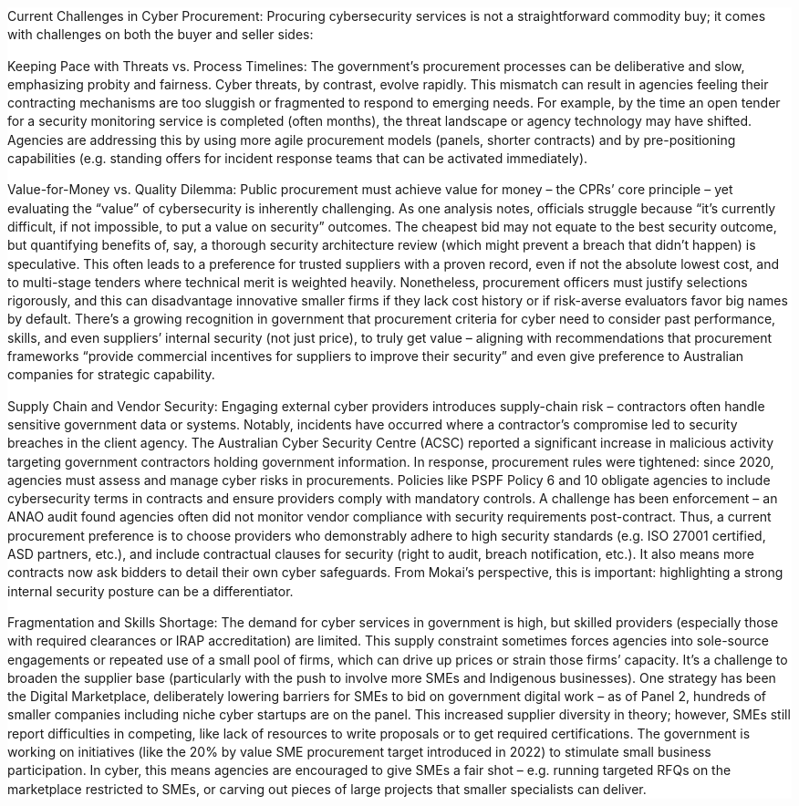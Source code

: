 Current Challenges in Cyber Procurement: Procuring cybersecurity services is not a straightforward commodity buy; it comes with challenges on both the buyer and seller sides:

Keeping Pace with Threats vs. Process Timelines: The government’s procurement processes can be deliberative and slow, emphasizing probity and fairness. Cyber threats, by contrast, evolve rapidly. This mismatch can result in agencies feeling their contracting mechanisms are too sluggish or fragmented to respond to emerging needs. For example, by the time an open tender for a security monitoring service is completed (often months), the threat landscape or agency technology may have shifted. Agencies are addressing this by using more agile procurement models (panels, shorter contracts) and by pre-positioning capabilities (e.g. standing offers for incident response teams that can be activated immediately).

Value-for-Money vs. Quality Dilemma: Public procurement must achieve value for money – the CPRs’ core principle – yet evaluating the “value” of cybersecurity is inherently challenging. As one analysis notes, officials struggle because “it’s currently difficult, if not impossible, to put a value on security” outcomes. The cheapest bid may not equate to the best security outcome, but quantifying benefits of, say, a thorough security architecture review (which might prevent a breach that didn’t happen) is speculative. This often leads to a preference for trusted suppliers with a proven record, even if not the absolute lowest cost, and to multi-stage tenders where technical merit is weighted heavily. Nonetheless, procurement officers must justify selections rigorously, and this can disadvantage innovative smaller firms if they lack cost history or if risk-averse evaluators favor big names by default. There’s a growing recognition in government that procurement criteria for cyber need to consider past performance, skills, and even suppliers’ internal security (not just price), to truly get value – aligning with recommendations that procurement frameworks “provide commercial incentives for suppliers to improve their security” and even give preference to Australian companies for strategic capability.

Supply Chain and Vendor Security: Engaging external cyber providers introduces supply-chain risk – contractors often handle sensitive government data or systems. Notably, incidents have occurred where a contractor’s compromise led to security breaches in the client agency. The Australian Cyber Security Centre (ACSC) reported a significant increase in malicious activity targeting government contractors holding government information. In response, procurement rules were tightened: since 2020, agencies must assess and manage cyber risks in procurements. Policies like PSPF Policy 6 and 10 obligate agencies to include cybersecurity terms in contracts and ensure providers comply with mandatory controls. A challenge has been enforcement – an ANAO audit found agencies often did not monitor vendor compliance with security requirements post-contract. Thus, a current procurement preference is to choose providers who demonstrably adhere to high security standards (e.g. ISO 27001 certified, ASD partners, etc.), and include contractual clauses for security (right to audit, breach notification, etc.). It also means more contracts now ask bidders to detail their own cyber safeguards. From Mokai’s perspective, this is important: highlighting a strong internal security posture can be a differentiator.

Fragmentation and Skills Shortage: The demand for cyber services in government is high, but skilled providers (especially those with required clearances or IRAP accreditation) are limited. This supply constraint sometimes forces agencies into sole-source engagements or repeated use of a small pool of firms, which can drive up prices or strain those firms’ capacity. It’s a challenge to broaden the supplier base (particularly with the push to involve more SMEs and Indigenous businesses). One strategy has been the Digital Marketplace, deliberately lowering barriers for SMEs to bid on government digital work – as of Panel 2, hundreds of smaller companies including niche cyber startups are on the panel. This increased supplier diversity in theory; however, SMEs still report difficulties in competing, like lack of resources to write proposals or to get required certifications. The government is working on initiatives (like the 20% by value SME procurement target introduced in 2022) to stimulate small business participation. In cyber, this means agencies are encouraged to give SMEs a fair shot – e.g. running targeted RFQs on the marketplace restricted to SMEs, or carving out pieces of large projects that smaller specialists can deliver.
